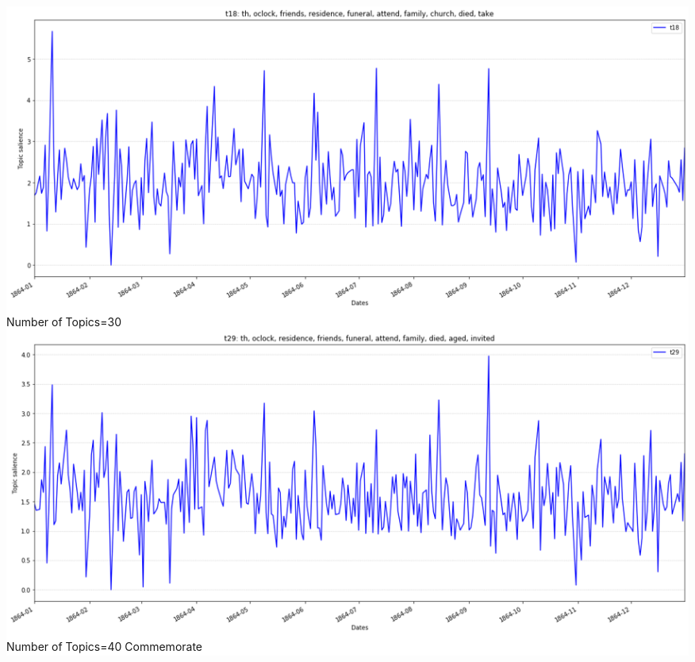 ![12](/img/L12/30t18.png)
Number of Topics=30
![12](/img/L12/40t29.png)
Number of Topics=40
Commemorate